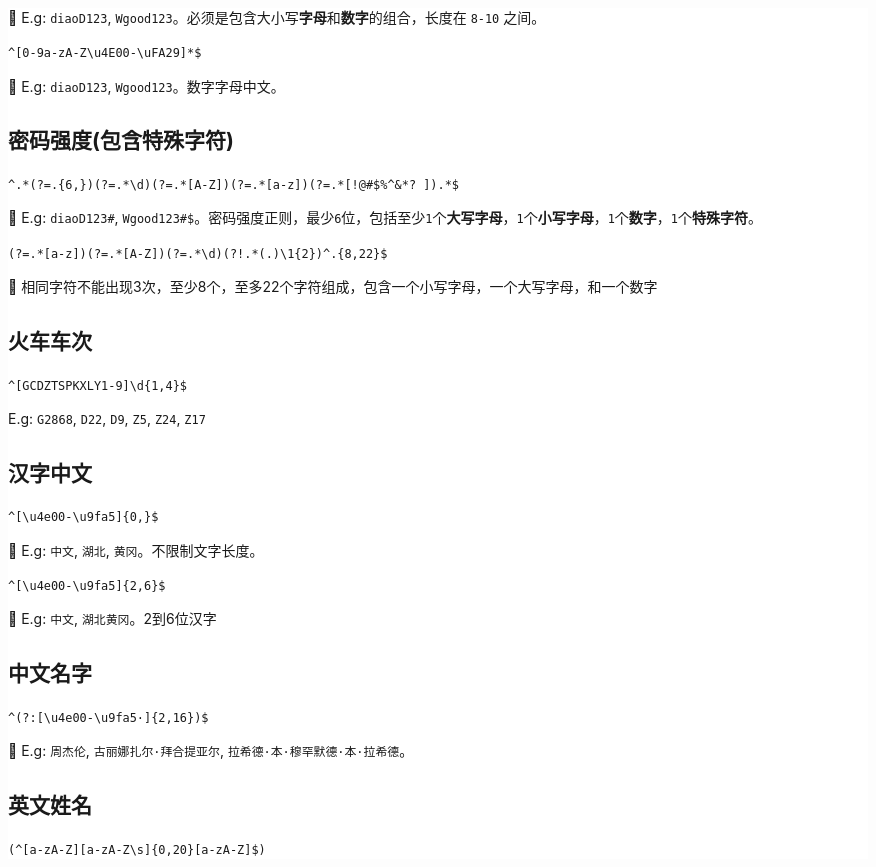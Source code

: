 🚧  E.g: `diaoD123`, `Wgood123`。必须是包含大小写**字母**和**数字**的组合，长度在 `8-10` 之间。

```regex
^[0-9a-zA-Z\u4E00-\uFA29]*$
```

🚧  E.g: `diaoD123`, `Wgood123`。数字字母中文。

## 密码强度(包含特殊字符)

```regex
^.*(?=.{6,})(?=.*\d)(?=.*[A-Z])(?=.*[a-z])(?=.*[!@#$%^&*? ]).*$
```

🚧  E.g: `diaoD123#`, `Wgood123#$`。密码强度正则，最少`6`位，包括至少`1`个**大写字母**，`1`个**小写字母**，`1`个**数字**，`1`个**特殊字符**。

```regex
(?=.*[a-z])(?=.*[A-Z])(?=.*\d)(?!.*(.)\1{2})^.{8,22}$
```
   
🚧  相同字符不能出现3次，至少8个，至多22个字符组成，包含一个小写字母，一个大写字母，和一个数字

## 火车车次

```regex
^[GCDZTSPKXLY1-9]\d{1,4}$
```

E.g: `G2868`, `D22`, `D9`, `Z5`, `Z24`, `Z17`

## 汉字中文

```regex
^[\u4e00-\u9fa5]{0,}$
```

🚧  E.g: `中文`, `湖北`, `黄冈`。不限制文字长度。


```regex
^[\u4e00-\u9fa5]{2,6}$
```

🚧  E.g: `中文`, `湖北黄冈`。2到6位汉字

## 中文名字

```regex
^(?:[\u4e00-\u9fa5·]{2,16})$
```

🚧  E.g: `周杰伦`, `古丽娜扎尔·拜合提亚尔`, `拉希德·本·穆罕默德·本·拉希德`。

## 英文姓名

```regex
(^[a-zA-Z][a-zA-Z\s]{0,20}[a-zA-Z]$)
```

